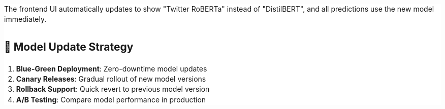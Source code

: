The frontend UI automatically updates to show "Twitter RoBERTa" instead of "DistilBERT", and all predictions use the new model immediately.

## 🚀 Model Update Strategy

1. **Blue-Green Deployment**: Zero-downtime model updates
2. **Canary Releases**: Gradual rollout of new model versions
3. **Rollback Support**: Quick revert to previous model version
4. **A/B Testing**: Compare model performance in production

